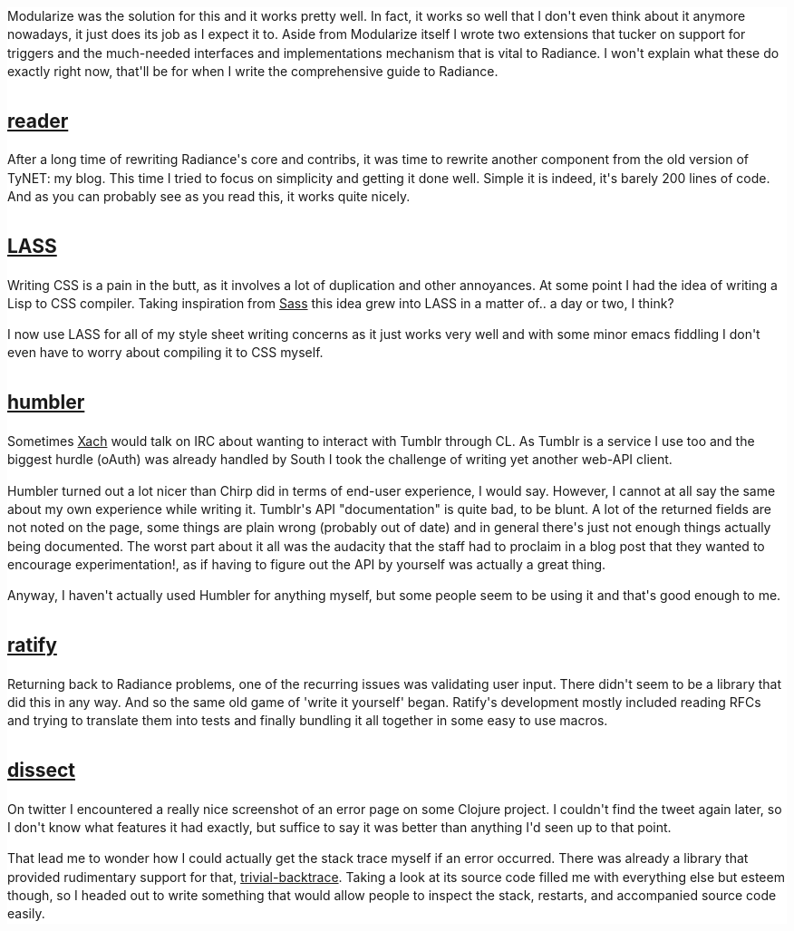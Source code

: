 Modularize was the solution for this and it works pretty well. In fact, it works so well that I don't even think about it anymore nowadays, it just does its job as I expect it to. Aside from Modularize itself I wrote two extensions that tucker on support for triggers and the much-needed interfaces and implementations mechanism that is vital to Radiance. I won't explain what these do exactly right now, that'll be for when I write the comprehensive guide to Radiance.

## [reader](https://github.com/Shirakumo/reader)
After a long time of rewriting Radiance's core and contribs, it was time to rewrite another component from the old version of TyNET: my blog. This time I tried to focus on simplicity and getting it done well. Simple it is indeed, it's barely 200 lines of code. And as you can probably see as you read this, it works quite nicely.

## [LASS](https://shinmera.github.io/LASS)
Writing CSS is a pain in the butt, as it involves a lot of duplication and other annoyances. At some point I had the idea of writing a Lisp to CSS compiler. Taking inspiration from [Sass](http://sass-lang.com/) this idea grew into LASS in a matter of.. a day or two, I think?

I now use LASS for all of my style sheet writing concerns as it just works very well and with some minor emacs fiddling I don't even have to worry about compiling it to CSS myself.

## [humbler](https://shinmera.github.io/humbler)
Sometimes [Xach](http://xach.com/) would talk on IRC about wanting to interact with Tumblr through CL. As Tumblr is a service I use too and the biggest hurdle (oAuth) was already handled by South I took the challenge of writing yet another web-API client.

Humbler turned out a lot nicer than Chirp did in terms of end-user experience, I would say. However, I cannot at all say the same about my own experience while writing it. Tumblr's API "documentation" is quite bad, to be blunt. A lot of the returned fields are not noted on the page, some things are plain wrong (probably out of date) and in general there's just not enough things actually being documented. The worst part about it all was the audacity that the staff had to proclaim in a blog post that they wanted to encourage experimentation!, as if having to figure out the API by yourself was actually a great thing.

Anyway, I haven't actually used Humbler for anything myself, but some people seem to be using it and that's good enough to me.

## [ratify](https://shinmera.github.io/ratify)
Returning back to Radiance problems, one of the recurring issues was validating user input. There didn't seem to be a library that did this in any way. And so the same old game of 'write it yourself' began. Ratify's development mostly included reading RFCs and trying to translate them into tests and finally bundling it all together in some easy to use macros.

## [dissect](https://shinmera.github.io/dissect)
On twitter I encountered a really nice screenshot of an error page on some Clojure project. I couldn't find the tweet again later, so I don't know what features it had exactly, but suffice to say it was better than anything I'd seen up to that point.

That lead me to wonder how I could actually get the stack trace myself if an error occurred. There was already a library that provided rudimentary support for that, [trivial-backtrace](http://www.cliki.net/trivial-backtrace). Taking a look at its source code filled me with everything else but esteem though, so I headed out to write something that would allow people to inspect the stack, restarts, and accompanied source code easily.
